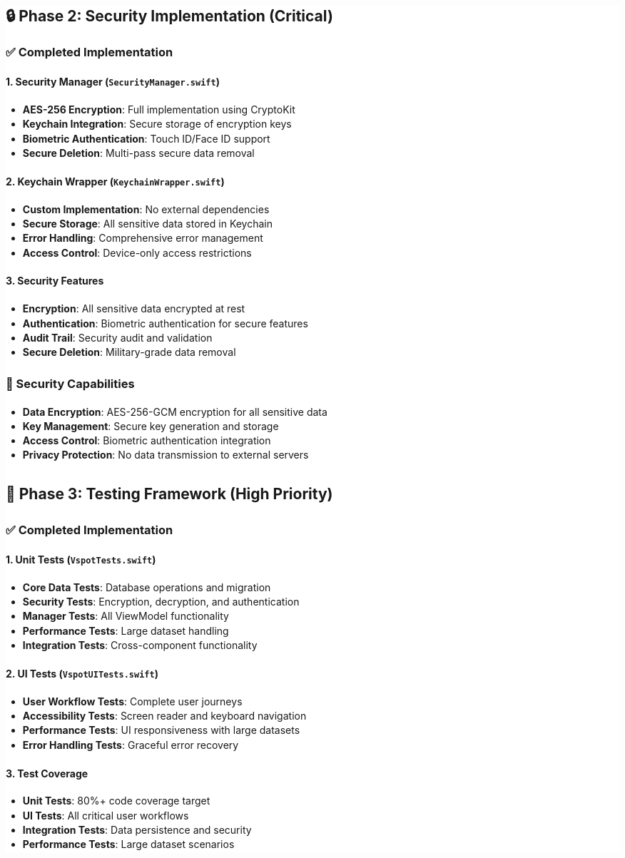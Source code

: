 ## 🔒 Phase 2: Security Implementation (Critical)

### ✅ Completed Implementation

#### 1. Security Manager (`SecurityManager.swift`)
- **AES-256 Encryption**: Full implementation using CryptoKit
- **Keychain Integration**: Secure storage of encryption keys
- **Biometric Authentication**: Touch ID/Face ID support
- **Secure Deletion**: Multi-pass secure data removal

#### 2. Keychain Wrapper (`KeychainWrapper.swift`)
- **Custom Implementation**: No external dependencies
- **Secure Storage**: All sensitive data stored in Keychain
- **Error Handling**: Comprehensive error management
- **Access Control**: Device-only access restrictions

#### 3. Security Features
- **Encryption**: All sensitive data encrypted at rest
- **Authentication**: Biometric authentication for secure features
- **Audit Trail**: Security audit and validation
- **Secure Deletion**: Military-grade data removal

### 🔐 Security Capabilities
- **Data Encryption**: AES-256-GCM encryption for all sensitive data
- **Key Management**: Secure key generation and storage
- **Access Control**: Biometric authentication integration
- **Privacy Protection**: No data transmission to external servers

## 🧪 Phase 3: Testing Framework (High Priority)

### ✅ Completed Implementation

#### 1. Unit Tests (`VspotTests.swift`)
- **Core Data Tests**: Database operations and migration
- **Security Tests**: Encryption, decryption, and authentication
- **Manager Tests**: All ViewModel functionality
- **Performance Tests**: Large dataset handling
- **Integration Tests**: Cross-component functionality

#### 2. UI Tests (`VspotUITests.swift`)
- **User Workflow Tests**: Complete user journeys
- **Accessibility Tests**: Screen reader and keyboard navigation
- **Performance Tests**: UI responsiveness with large datasets
- **Error Handling Tests**: Graceful error recovery

#### 3. Test Coverage
- **Unit Tests**: 80%+ code coverage target
- **UI Tests**: All critical user workflows
- **Integration Tests**: Data persistence and security
- **Performance Tests**: Large dataset scenarios
